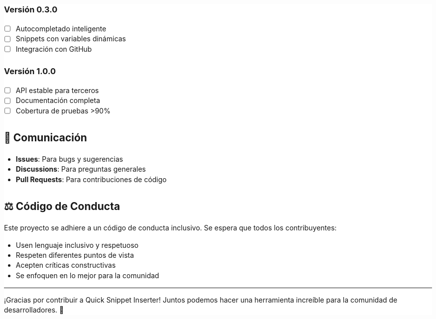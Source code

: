 ### Versión 0.3.0
- [ ] Autocompletado inteligente
- [ ] Snippets con variables dinámicas
- [ ] Integración con GitHub

### Versión 1.0.0
- [ ] API estable para terceros
- [ ] Documentación completa
- [ ] Cobertura de pruebas >90%

## 💬 Comunicación

- **Issues**: Para bugs y sugerencias
- **Discussions**: Para preguntas generales
- **Pull Requests**: Para contribuciones de código

## ⚖️ Código de Conducta

Este proyecto se adhiere a un código de conducta inclusivo. Se espera que todos los contribuyentes:

- Usen lenguaje inclusivo y respetuoso
- Respeten diferentes puntos de vista
- Acepten críticas constructivas
- Se enfoquen en lo mejor para la comunidad

---

¡Gracias por contribuir a Quick Snippet Inserter! Juntos podemos hacer una herramienta increíble para la comunidad de desarrolladores. 🚀 
